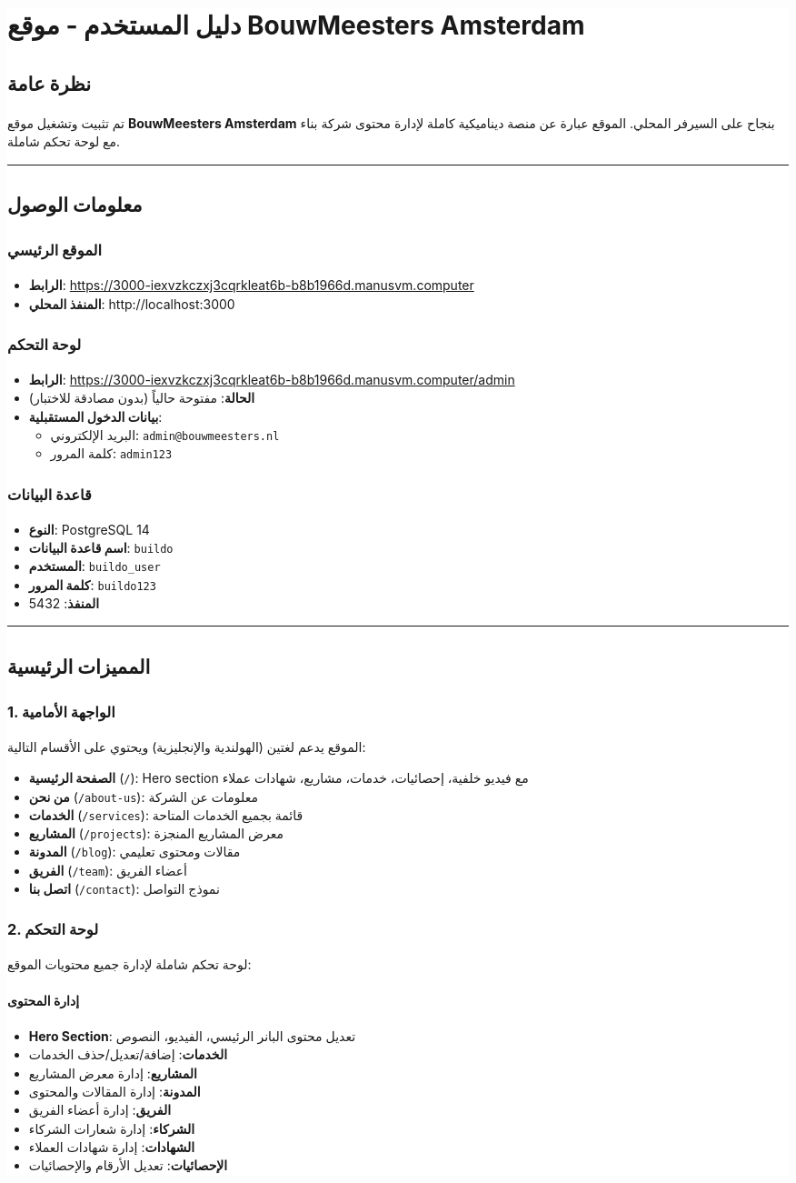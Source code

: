 # دليل المستخدم - موقع BouwMeesters Amsterdam

## نظرة عامة

تم تثبيت وتشغيل موقع **BouwMeesters Amsterdam** بنجاح على السيرفر المحلي. الموقع عبارة عن منصة ديناميكية كاملة لإدارة محتوى شركة بناء مع لوحة تحكم شاملة.

---

## معلومات الوصول

### الموقع الرئيسي
- **الرابط**: https://3000-iexvzkczxj3cqrkleat6b-b8b1966d.manusvm.computer
- **المنفذ المحلي**: http://localhost:3000

### لوحة التحكم
- **الرابط**: https://3000-iexvzkczxj3cqrkleat6b-b8b1966d.manusvm.computer/admin
- **الحالة**: مفتوحة حالياً (بدون مصادقة للاختبار)
- **بيانات الدخول المستقبلية**:
  - البريد الإلكتروني: `admin@bouwmeesters.nl`
  - كلمة المرور: `admin123`

### قاعدة البيانات
- **النوع**: PostgreSQL 14
- **اسم قاعدة البيانات**: `buildo`
- **المستخدم**: `buildo_user`
- **كلمة المرور**: `buildo123`
- **المنفذ**: 5432

---

## المميزات الرئيسية

### 1. **الواجهة الأمامية**
الموقع يدعم لغتين (الهولندية والإنجليزية) ويحتوي على الأقسام التالية:

- **الصفحة الرئيسية** (`/`): Hero section مع فيديو خلفية، إحصائيات، خدمات، مشاريع، شهادات عملاء
- **من نحن** (`/about-us`): معلومات عن الشركة
- **الخدمات** (`/services`): قائمة بجميع الخدمات المتاحة
- **المشاريع** (`/projects`): معرض المشاريع المنجزة
- **المدونة** (`/blog`): مقالات ومحتوى تعليمي
- **الفريق** (`/team`): أعضاء الفريق
- **اتصل بنا** (`/contact`): نموذج التواصل

### 2. **لوحة التحكم**
لوحة تحكم شاملة لإدارة جميع محتويات الموقع:

#### إدارة المحتوى
- **Hero Section**: تعديل محتوى البانر الرئيسي، الفيديو، النصوص
- **الخدمات**: إضافة/تعديل/حذف الخدمات
- **المشاريع**: إدارة معرض المشاريع
- **المدونة**: إدارة المقالات والمحتوى
- **الفريق**: إدارة أعضاء الفريق
- **الشركاء**: إدارة شعارات الشركاء
- **الشهادات**: إدارة شهادات العملاء
- **الإحصائيات**: تعديل الأرقام والإحصائيات
